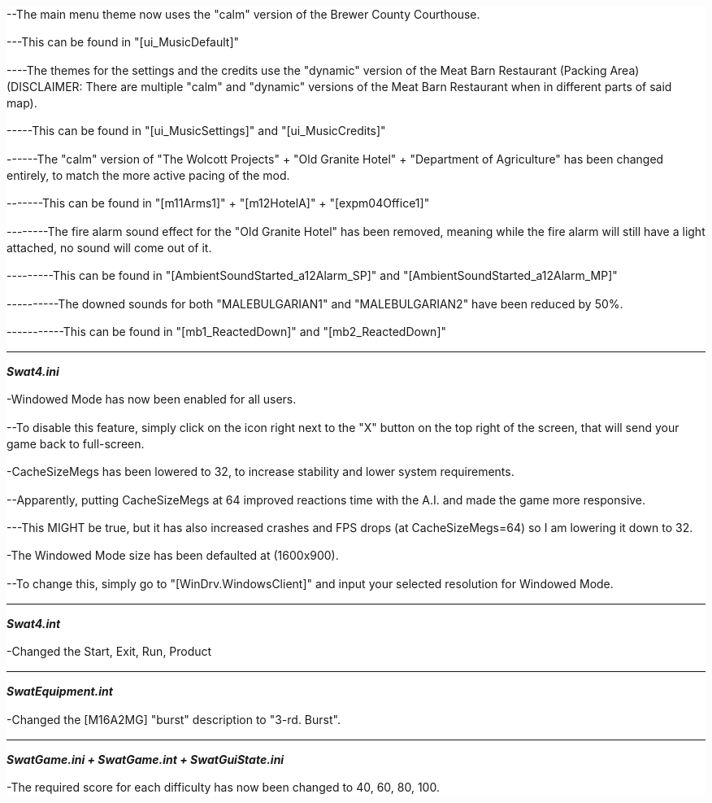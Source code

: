 --The main menu theme now uses the "calm" version of the Brewer County Courthouse.

---This can be found in "[ui_MusicDefault]"

----The themes for the settings and the credits use the "dynamic" version of the Meat Barn Restaurant (Packing Area) (DISCLAIMER: There are multiple "calm" and "dynamic" versions of the Meat Barn Restaurant when in different parts of said map).

-----This can be found in "[ui_MusicSettings]" and "[ui_MusicCredits]"

------The "calm" version of "The Wolcott Projects" + "Old Granite Hotel" + "Department of Agriculture" has been changed entirely, to match the more active pacing of the mod.

-------This can be found in "[m11Arms1]" + "[m12HotelA]" + "[expm04Office1]"

--------The fire alarm sound effect for the "Old Granite Hotel" has been removed, meaning while the fire alarm will still have a light attached, no sound will come out of it.

---------This can be found in "[AmbientSoundStarted_a12Alarm_SP]" and "[AmbientSoundStarted_a12Alarm_MP]"

----------The downed sounds for both "MALEBULGARIAN1" and "MALEBULGARIAN2" have been reduced by 50%.

-----------This can be found in "[mb1_ReactedDown]" and "[mb2_ReactedDown]"
_______________________________________________________________________________________________________________________________________________________________________

***Swat4.ini***

-Windowed Mode has now been enabled for all users. 

--To disable this feature, simply click on the icon right next to the "X" button on the top right of the screen, that will send your game back to full-screen.

-CacheSizeMegs has been lowered to 32, to increase stability and lower system requirements.

--Apparently, putting CacheSizeMegs at 64 improved reactions time with the A.I. and made the game more responsive.

---This MIGHT be true, but it has also increased crashes and FPS drops (at CacheSizeMegs=64) so I am lowering it down to 32.

-The Windowed Mode size has been defaulted at (1600x900).

--To change this, simply go to "[WinDrv.WindowsClient]" and input your selected resolution for Windowed Mode.
_______________________________________________________________________________________________________________________________________________________________________

***Swat4.int***

-Changed the Start, Exit, Run, Product
_______________________________________________________________________________________________________________________________________________________________________

***SwatEquipment.int***

-Changed the [M16A2MG] "burst" description to "3-rd. Burst".
_______________________________________________________________________________________________________________________________________________________________________

***SwatGame.ini + SwatGame.int + SwatGuiState.ini***

-The required score for each difficulty has now been changed to 40, 60, 80, 100.
